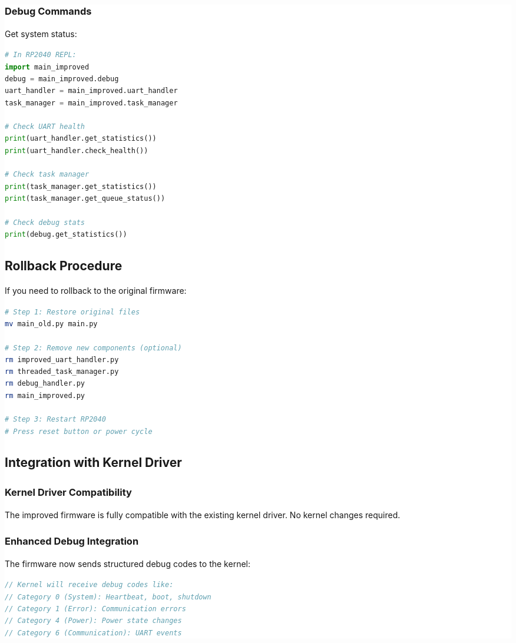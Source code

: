 ### Debug Commands

Get system status:
```python
# In RP2040 REPL:
import main_improved
debug = main_improved.debug
uart_handler = main_improved.uart_handler
task_manager = main_improved.task_manager

# Check UART health
print(uart_handler.get_statistics())
print(uart_handler.check_health())

# Check task manager
print(task_manager.get_statistics())
print(task_manager.get_queue_status())

# Check debug stats
print(debug.get_statistics())
```

## Rollback Procedure

If you need to rollback to the original firmware:

```bash
# Step 1: Restore original files
mv main_old.py main.py

# Step 2: Remove new components (optional)
rm improved_uart_handler.py
rm threaded_task_manager.py  
rm debug_handler.py
rm main_improved.py

# Step 3: Restart RP2040
# Press reset button or power cycle
```

## Integration with Kernel Driver

### Kernel Driver Compatibility

The improved firmware is fully compatible with the existing kernel driver. No kernel changes required.

### Enhanced Debug Integration

The firmware now sends structured debug codes to the kernel:

```c
// Kernel will receive debug codes like:
// Category 0 (System): Heartbeat, boot, shutdown
// Category 1 (Error): Communication errors
// Category 4 (Power): Power state changes
// Category 6 (Communication): UART events
```

